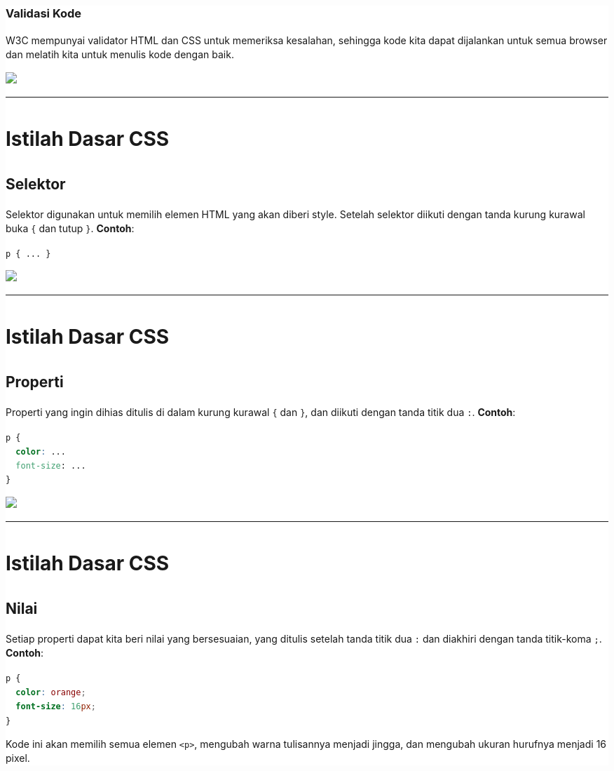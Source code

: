 ### Validasi Kode

W3C mempunyai validator HTML dan CSS untuk memeriksa kesalahan, sehingga kode kita dapat dijalankan untuk semua browser dan melatih kita untuk menulis kode dengan baik.

<img class="logo" src="C:\makersinstitute\slide\assets\makersinstitute-logo.png">

---

<h1 class="judul"> Istilah Dasar CSS </h1>

## Selektor

Selektor digunakan untuk memilih elemen HTML yang akan diberi style. Setelah selektor diikuti dengan tanda kurung kurawal buka `{` dan tutup `}`. **Contoh**:
``` css
p { ... }
```

<img class="logo" src="C:\makersinstitute\slide\assets\makersinstitute-logo.png">

---

<h1 class="judul"> Istilah Dasar CSS </h1>

## Properti

Properti yang ingin dihias ditulis di dalam kurung kurawal `{` dan `}`, dan diikuti dengan tanda titik dua `:`. **Contoh**:
``` css
p {
  color: ...
  font-size: ...
}
```

<img class="logo" src="C:\makersinstitute\slide\assets\makersinstitute-logo.png">

---

<h1 class="judul"> Istilah Dasar CSS </h1>

## Nilai

Setiap properti dapat kita beri nilai yang bersesuaian, yang ditulis setelah tanda titik dua `:` dan diakhiri dengan tanda titik-koma `;`. **Contoh**:
``` css
p {
  color: orange;
  font-size: 16px;
}
```
Kode ini akan memilih semua elemen `<p>`, mengubah warna tulisannya menjadi jingga, dan mengubah ukuran hurufnya menjadi 16 pixel.
